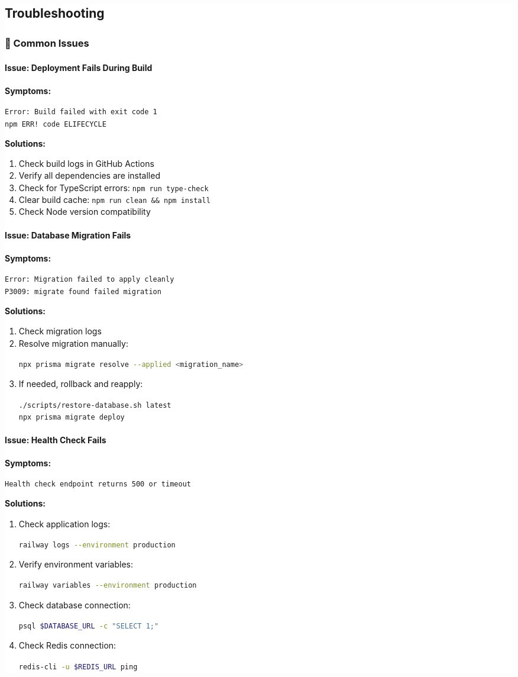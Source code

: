 
## Troubleshooting

### 🐛 Common Issues

#### Issue: Deployment Fails During Build

**Symptoms:**
```
Error: Build failed with exit code 1
npm ERR! code ELIFECYCLE
```

**Solutions:**
1. Check build logs in GitHub Actions
2. Verify all dependencies are installed
3. Check for TypeScript errors: `npm run type-check`
4. Clear build cache: `npm run clean && npm install`
5. Check Node version compatibility

#### Issue: Database Migration Fails

**Symptoms:**
```
Error: Migration failed to apply cleanly
P3009: migrate found failed migration
```

**Solutions:**
1. Check migration logs
2. Resolve migration manually:
   ```bash
   npx prisma migrate resolve --applied <migration_name>
   ```
3. If needed, rollback and reapply:
   ```bash
   ./scripts/restore-database.sh latest
   npx prisma migrate deploy
   ```

#### Issue: Health Check Fails

**Symptoms:**
```
Health check endpoint returns 500 or timeout
```

**Solutions:**
1. Check application logs:
   ```bash
   railway logs --environment production
   ```
2. Verify environment variables:
   ```bash
   railway variables --environment production
   ```
3. Check database connection:
   ```bash
   psql $DATABASE_URL -c "SELECT 1;"
   ```
4. Check Redis connection:
   ```bash
   redis-cli -u $REDIS_URL ping
   ```
